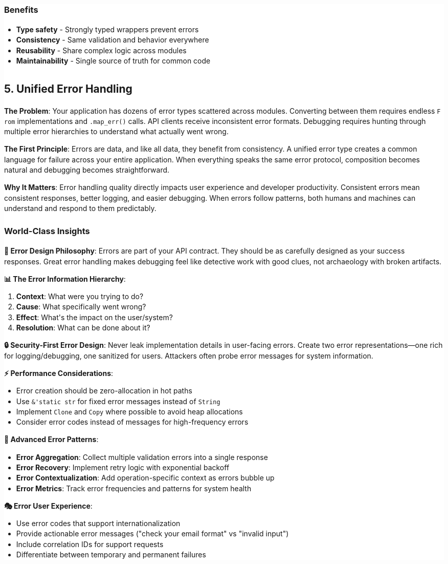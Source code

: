 ### Benefits
- **Type safety** - Strongly typed wrappers prevent errors
- **Consistency** - Same validation and behavior everywhere
- **Reusability** - Share complex logic across modules
- **Maintainability** - Single source of truth for common code

## 5. Unified Error Handling

**The Problem**: Your application has dozens of error types scattered across modules. Converting between them requires endless `From` implementations and `.map_err()` calls. API clients receive inconsistent error formats. Debugging requires hunting through multiple error hierarchies to understand what actually went wrong.

**The First Principle**: Errors are data, and like all data, they benefit from consistency. A unified error type creates a common language for failure across your entire application. When everything speaks the same error protocol, composition becomes natural and debugging becomes straightforward.

**Why It Matters**: Error handling quality directly impacts user experience and developer productivity. Consistent errors mean consistent responses, better logging, and easier debugging. When errors follow patterns, both humans and machines can understand and respond to them predictably.

### World-Class Insights

**🎯 Error Design Philosophy**: Errors are part of your API contract. They should be as carefully designed as your success responses. Great error handling makes debugging feel like detective work with good clues, not archaeology with broken artifacts.

**📊 The Error Information Hierarchy**:
1. **Context**: What were you trying to do?
2. **Cause**: What specifically went wrong? 
3. **Effect**: What's the impact on the user/system?
4. **Resolution**: What can be done about it?

**🔒 Security-First Error Design**: Never leak implementation details in user-facing errors. Create two error representations—one rich for logging/debugging, one sanitized for users. Attackers often probe error messages for system information.

**⚡ Performance Considerations**:
- Error creation should be zero-allocation in hot paths
- Use `&'static str` for fixed error messages instead of `String`
- Implement `Clone` and `Copy` where possible to avoid heap allocations
- Consider error codes instead of messages for high-frequency errors

**🔧 Advanced Error Patterns**:
- **Error Aggregation**: Collect multiple validation errors into a single response
- **Error Recovery**: Implement retry logic with exponential backoff
- **Error Contextualization**: Add operation-specific context as errors bubble up
- **Error Metrics**: Track error frequencies and patterns for system health

**🎭 Error User Experience**:
- Use error codes that support internationalization
- Provide actionable error messages ("check your email format" vs "invalid input")
- Include correlation IDs for support requests
- Differentiate between temporary and permanent failures
